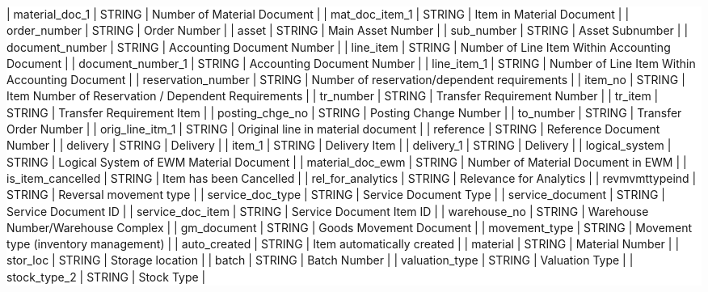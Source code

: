 | material_doc_1                 | STRING     | Number of Material Document                                  |
| mat_doc_item_1                 | STRING     | Item in Material Document                                    |
| order_number                   | STRING     | Order Number                                                 |
| asset                          | STRING     | Main Asset Number                                            |
| sub_number                     | STRING     | Asset Subnumber                                              |
| document_number                | STRING     | Accounting Document Number                                   |
| line_item                      | STRING     | Number of Line Item Within Accounting Document               |
| document_number_1              | STRING     | Accounting Document Number                                   |
| line_item_1                    | STRING     | Number of Line Item Within Accounting Document               |
| reservation_number             | STRING     | Number of reservation/dependent requirements                 |
| item_no                        | STRING     | Item Number of Reservation / Dependent Requirements          |
| tr_number                      | STRING     | Transfer Requirement Number                                  |
| tr_item                        | STRING     | Transfer Requirement Item                                    |
| posting_chge_no                | STRING     | Posting Change Number                                        |
| to_number                      | STRING     | Transfer Order Number                                        |
| orig_line_itm_1                | STRING     | Original line in material document                           |
| reference                      | STRING     | Reference Document Number                                    |
| delivery                       | STRING     | Delivery                                                     |
| item_1                         | STRING     | Delivery Item                                                |
| delivery_1                     | STRING     | Delivery                                                     |
| logical_system                 | STRING     | Logical System of EWM Material Document                      |
| material_doc_ewm               | STRING     | Number of Material Document in EWM                           |
| is_item_cancelled              | STRING     | Item has been Cancelled                                      |
| rel_for_analytics              | STRING     | Relevance for Analytics                                      |
| revmvmttypeind                 | STRING     | Reversal movement type                                       |
| service_doc_type               | STRING     | Service Document Type                                        |
| service_document               | STRING     | Service Document ID                                          |
| service_doc_item               | STRING     | Service Document Item ID                                     |
| warehouse_no                   | STRING     | Warehouse Number/Warehouse Complex                           |
| gm_document                    | STRING     | Goods Movement Document                                      |
| movement_type                  | STRING     | Movement type (inventory management)                         |
| auto_created                   | STRING     | Item automatically created                                   |
| material                       | STRING     | Material Number                                              |
| stor_loc                       | STRING     | Storage location                                             |
| batch                          | STRING     | Batch Number                                                 |
| valuation_type                 | STRING     | Valuation Type                                               |
| stock_type_2                   | STRING     | Stock Type                                                   |